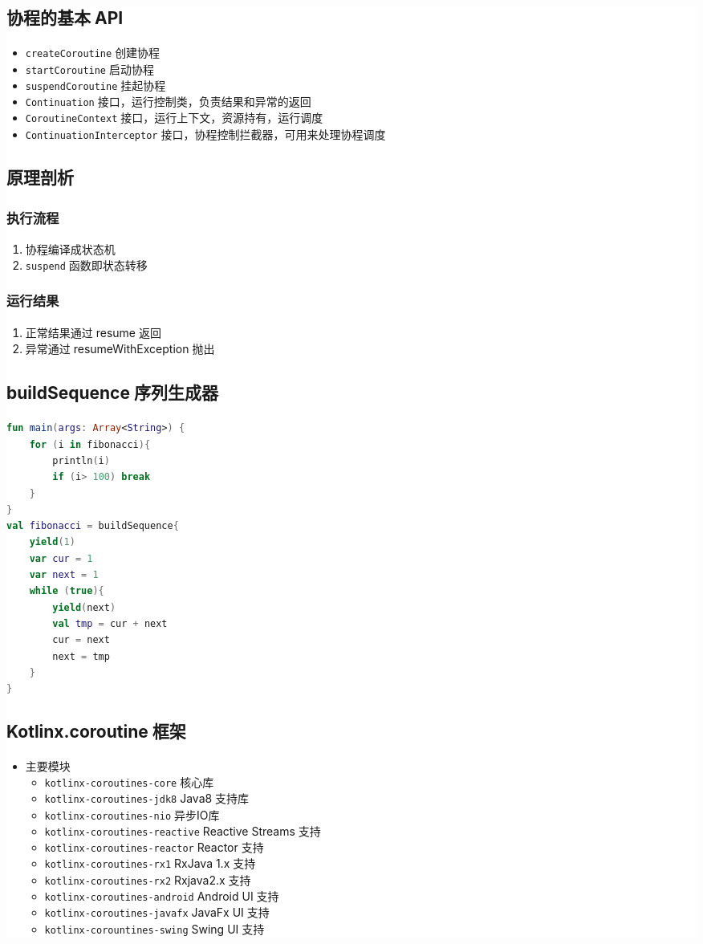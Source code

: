 ## 协程的基本 API
- `createCoroutine` 创建协程
- `startCoroutine` 启动协程
- `suspendCoroutine` 挂起协程
- `Continuation` 接口，运行控制类，负责结果和异常的返回
- `CoroutineContext` 接口，运行上下文，资源持有，运行调度
- `ContinuationInterceptor` 接口，协程控制拦截器，可用来处理协程调度

## 原理剖析

### 执行流程
1. 协程编译成状态机
2. `suspend` 函数即状态转移

### 运行结果
1. 正常结果通过 resume 返回
2. 异常通过 resumeWithException 抛出

## buildSequence 序列生成器
```kotlin
fun main(args: Array<String>) {
    for (i in fibonacci){
        println(i)
        if (i> 100) break
    }
}
val fibonacci = buildSequence{
    yield(1)
    var cur = 1
    var next = 1
    while (true){
        yield(next)
        val tmp = cur + next
        cur = next
        next = tmp
    }
}
```

## Kotlinx.coroutine 框架
- 主要模块
  + `kotlinx-coroutines-core` 核心库
  + `kotlinx-coroutines-jdk8` Java8 支持库
  + `kotlinx-coroutines-nio` 异步IO库
  + `kotlinx-coroutines-reactive` Reactive Streams 支持
  + `kotlinx-coroutines-reactor` Reactor 支持
  + `kotlinx-coroutines-rx1` RxJava 1.x 支持
  + `kotlinx-coroutines-rx2` Rxjava2.x 支持
  + `kotlinx-coroutines-android` Android UI 支持
  + `kotlinx-coroutines-javafx` JavaFx UI 支持
  + `kotlinx-corountines-swing` Swing UI 支持
